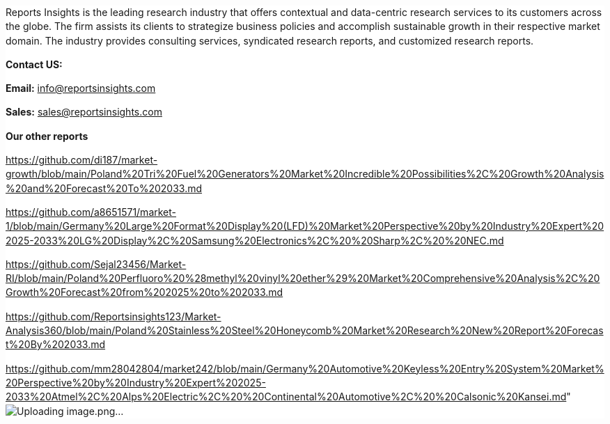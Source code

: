 Reports Insights is the leading research industry that offers contextual and data-centric research services to its customers across the globe. The firm assists its clients to strategize business policies and accomplish sustainable growth in their respective market domain. The industry provides consulting services, syndicated research reports, and customized research reports.

<strong>Contact US:</strong>

<p class=><b>Email:</b> <a href=mailto:info@reportsinsights.com>info@reportsinsights.com</a></p>
<p class=><b>Sales:</b> <a href=mailto:sales@reportsinsights.com>sales@reportsinsights.com</a></p>

<strong>Our other reports</strong>

<a href=https://github.com/di187/market-growth/blob/main/Poland%20Tri%20Fuel%20Generators%20Market%20Incredible%20Possibilities%2C%20Growth%20Analysis%20and%20Forecast%20To%202033.md>https://github.com/di187/market-growth/blob/main/Poland%20Tri%20Fuel%20Generators%20Market%20Incredible%20Possibilities%2C%20Growth%20Analysis%20and%20Forecast%20To%202033.md</a>

<a href=https://github.com/a8651571/market-1/blob/main/Germany%20Large%20Format%20Display%20(LFD)%20Market%20Perspective%20by%20Industry%20Expert%202025-2033%20LG%20Display%2C%20Samsung%20Electronics%2C%20%20Sharp%2C%20%20NEC.md>https://github.com/a8651571/market-1/blob/main/Germany%20Large%20Format%20Display%20(LFD)%20Market%20Perspective%20by%20Industry%20Expert%202025-2033%20LG%20Display%2C%20Samsung%20Electronics%2C%20%20Sharp%2C%20%20NEC.md</a>

<a href=https://github.com/Sejal23456/Market-RI/blob/main/Poland%20Perfluoro%20%28methyl%20vinyl%20ether%29%20Market%20Comprehensive%20Analysis%2C%20Growth%20Forecast%20from%202025%20to%202033.md>https://github.com/Sejal23456/Market-RI/blob/main/Poland%20Perfluoro%20%28methyl%20vinyl%20ether%29%20Market%20Comprehensive%20Analysis%2C%20Growth%20Forecast%20from%202025%20to%202033.md</a>

<a href=https://github.com/Reportsinsights123/Market-Analysis360/blob/main/Poland%20Stainless%20Steel%20Honeycomb%20Market%20Research%20New%20Report%20Forecast%20By%202033.md>https://github.com/Reportsinsights123/Market-Analysis360/blob/main/Poland%20Stainless%20Steel%20Honeycomb%20Market%20Research%20New%20Report%20Forecast%20By%202033.md</a>

<a href=https://github.com/mm28042804/market242/blob/main/Germany%20Automotive%20Keyless%20Entry%20System%20Market%20Perspective%20by%20Industry%20Expert%202025-2033%20Atmel%2C%20Alps%20Electric%2C%20%20Continental%20Automotive%2C%20%20Calsonic%20Kansei.md>https://github.com/mm28042804/market242/blob/main/Germany%20Automotive%20Keyless%20Entry%20System%20Market%20Perspective%20by%20Industry%20Expert%202025-2033%20Atmel%2C%20Alps%20Electric%2C%20%20Continental%20Automotive%2C%20%20Calsonic%20Kansei.md</a>"
![Uploading image.png…]()
